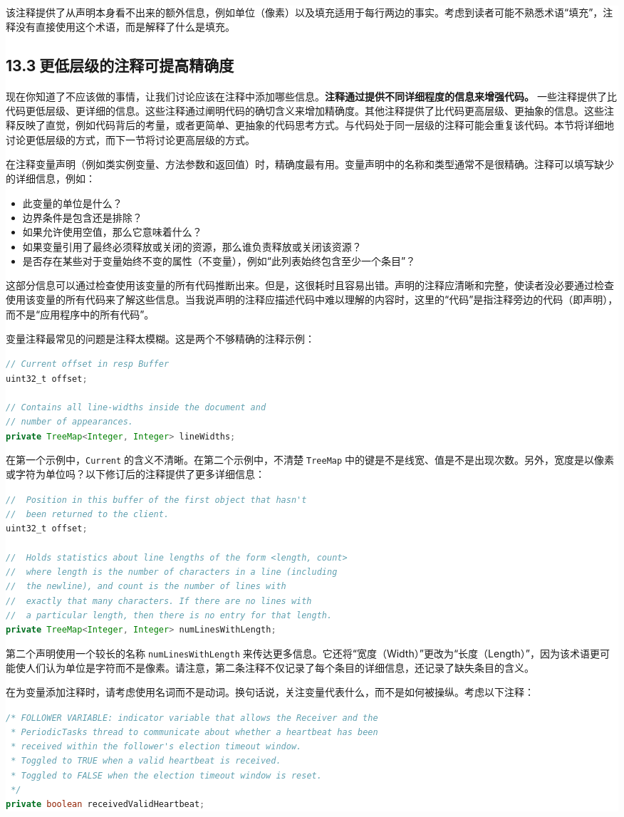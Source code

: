 该注释提供了从声明本身看不出来的额外信息，例如单位（像素）以及填充适用于每行两边的事实。考虑到读者可能不熟悉术语“填充”，注释没有直接使用这个术语，而是解释了什么是填充。

## 13.3 更低层级的注释可提高精确度

现在你知道了不应该做的事情，让我们讨论应该在注释中添加哪些信息。**注释通过提供不同详细程度的信息来增强代码。** 一些注释提供了比代码更低层级、更详细的信息。这些注释通过阐明代码的确切含义来增加精确度。其他注释提供了比代码更高层级、更抽象的信息。这些注释反映了直觉，例如代码背后的考量，或者更简单、更抽象的代码思考方式。与代码处于同一层级的注释可能会重复该代码。本节将详细地讨论更低层级的方式，而下一节将讨论更高层级的方式。

在注释变量声明（例如类实例变量、方法参数和返回值）时，精确度最有用。变量声明中的名称和类型通常不是很精确。注释可以填写缺少的详细信息，例如：

- 此变量的单位是什么？
- 边界条件是包含还是排除？
- 如果允许使用空值，那么它意味着什么？
- 如果变量引用了最终必须释放或关闭的资源，那么谁负责释放或关闭该资源？
- 是否存在某些对于变量始终不变的属性（不变量），例如“此列表始终包含至少一个条目”？

这部分信息可以通过检查使用该变量的所有代码推断出来。但是，这很耗时且容易出错。声明的注释应清晰和完整，使读者没必要通过检查使用该变量的所有代码来了解这些信息。当我说声明的注释应描述代码中难以理解的内容时，这里的“代码”是指注释旁边的代码（即声明），而不是“应用程序中的所有代码”。

变量注释最常见的问题是注释太模糊。这是两个不够精确的注释示例：

```java
// Current offset in resp Buffer
uint32_t offset;

// Contains all line-widths inside the document and
// number of appearances.
private TreeMap<Integer, Integer> lineWidths;
```

在第一个示例中，`Current` 的含义不清晰。在第二个示例中，不清楚 `TreeMap` 中的键是不是线宽、值是不是出现次数。另外，宽度是以像素或字符为单位吗？以下修订后的注释提供了更多详细信息：

```java
//  Position in this buffer of the first object that hasn't
//  been returned to the client.
uint32_t offset;

//  Holds statistics about line lengths of the form <length, count>
//  where length is the number of characters in a line (including
//  the newline), and count is the number of lines with
//  exactly that many characters. If there are no lines with
//  a particular length, then there is no entry for that length.
private TreeMap<Integer, Integer> numLinesWithLength;
```

第二个声明使用一个较长的名称 `numLinesWithLength` 来传达更多信息。它还将“宽度（Width）”更改为“长度（Length）”，因为该术语更可能使人们认为单位是字符而不是像素。请注意，第二条注释不仅记录了每个条目的详细信息，还记录了缺失条目的含义。

在为变量添加注释时，请考虑使用名词而不是动词。换句话说，关注变量代表什么，而不是如何被操纵。考虑以下注释：

```java
/* FOLLOWER VARIABLE: indicator variable that allows the Receiver and the
 * PeriodicTasks thread to communicate about whether a heartbeat has been
 * received within the follower's election timeout window.
 * Toggled to TRUE when a valid heartbeat is received.
 * Toggled to FALSE when the election timeout window is reset.
 */
private boolean receivedValidHeartbeat;
```
